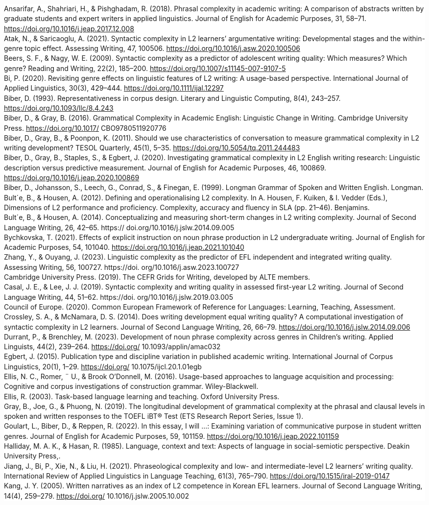 Ansarifar, A., Shahriari, H., & Pishghadam, R. (2018). Phrasal complexity in academic writing: A comparison of abstracts written by graduate students and expert writers in applied linguistics. Journal of English for Academic Purposes, 31, 58–71. https://doi.org/10.1016/j.jeap.2017.12.008   
Atak, N., & Saricaoglu, A. (2021). Syntactic complexity in L2 learners’ argumentative writing: Developmental stages and the within-genre topic effect. Assessing Writing, 47, 100506. https://doi.org/10.1016/j.asw.2020.100506   
Beers, S. F., & Nagy, W. E. (2009). Syntactic complexity as a predictor of adolescent writing quality: Which measures? Which genre? Reading and Writing, 22(2), 185–200. https://doi.org/10.1007/s11145-007-9107-5   
Bi, P. (2020). Revisiting genre effects on linguistic features of L2 writing: A usage-based perspective. International Journal of Applied Linguistics, 30(3), 429–444. https://doi.org/10.1111/ijal.12297   
Biber, D. (1993). Representativeness in corpus design. Literary and Linguistic Computing, 8(4), 243–257. https://doi.org/10.1093/llc/8.4.243   
Biber, D., & Gray, B. (2016). Grammatical Complexity in Academic English: Linguistic Change in Writing. Cambridge University Press. https://doi.org/10.1017/ CBO9780511920776   
Biber, D., Gray, B., & Poonpon, K. (2011). Should we use characteristics of conversation to measure grammatical complexity in L2 writing development? TESOL Quarterly, 45(1), 5–35. https://doi.org/10.5054/tq.2011.244483   
Biber, D., Gray, B., Staples, S., & Egbert, J. (2020). Investigating grammatical complexity in L2 English writing research: Linguistic description versus predictive measurement. Journal of English for Academic Purposes, 46, 100869. https://doi.org/10.1016/j.jeap.2020.100869   
Biber, D., Johansson, S., Leech, G., Conrad, S., & Finegan, E. (1999). Longman Grammar of Spoken and Written English. Longman.   
Bult´e, B., & Housen, A. (2012). Defining and operationalising L2 complexity. In A. Housen, F. Kuiken, & I. Vedder (Eds.), Dimensions of L2 performance and proficiency. Complexity, accuracy and fluency in SLA (pp. 21–46). Benjamins.   
Bult´e, B., & Housen, A. (2014). Conceptualizing and measuring short-term changes in L2 writing complexity. Journal of Second Language Writing, 26, 42–65. https:// doi.org/10.1016/j.jslw.2014.09.005   
Bychkovska, T. (2021). Effects of explicit instruction on noun phrase production in L2 undergraduate writing. Journal of English for Academic Purposes, 54, 101040. https://doi.org/10.1016/j.jeap.2021.101040   
Zhang, Y., & Ouyang, J. (2023). Linguistic complexity as the predictor of EFL independent and integrated writing quality. Assessing Writing, 56, 100727. https://doi. org/10.1016/j.asw.2023.100727   
Cambridge University Press. (2019). The CEFR Grids for Writing, developed by ALTE members.   
Casal, J. E., & Lee, J. J. (2019). Syntactic complexity and writing quality in assessed first-year L2 writing. Journal of Second Language Writing, 44, 51–62. https://doi. org/10.1016/j.jslw.2019.03.005   
Council of Europe. (2020). Common European Framework of Reference for Languages: Learning, Teaching, Assessment.   
Crossley, S. A., & McNamara, D. S. (2014). Does writing development equal writing quality? A computational investigation of syntactic complexity in L2 learners. Journal of Second Language Writing, 26, 66–79. https://doi.org/10.1016/j.jslw.2014.09.006   
Durrant, P., & Brenchley, M. (2023). Development of noun phrase complexity across genres in Children’s writing. Applied Linguists, 44(2), 239–264. https://doi.org/ 10.1093/applin/amac032   
Egbert, J. (2015). Publication type and discipline variation in published academic writing. International Journal of Corpus Linguistics, 20(1), 1–29. https://doi.org/ 10.1075/ijcl.20.1.01egb   
Ellis, N. C., Romer, ¨ U., & Brook O’Donnell, M. (2016). Usage-based approaches to language acquisition and processing: Cognitive and corpus investigations of construction grammar. Wiley-Blackwell.   
Ellis, R. (2003). Task-based language learning and teaching. Oxford University Press.   
Gray, B., Joe, G., & Phuong, N. (2019). The longitudinal development of grammatical complexity at the phrasal and clausal levels in spoken and written responses to the TOEFL iBT® Test (ETS Research Report Series, Issue 1).   
Goulart, L., Biber, D., & Reppen, R. (2022). In this essay, I will …: Examining variation of communicative purpose in student written genres. Journal of English for Academic Purposes, 59, 101159. https://doi.org/10.1016/j.jeap.2022.101159   
Halliday, M. A. K., & Hasan, R. (1985). Language, context and text: Aspects of language in social-semiotic perspective. Deakin University Press,.   
Jiang, J., Bi, P., Xie, N., & Liu, H. (2021). Phraseological complexity and low- and intermediate-level L2 learners’ writing quality. International Review of Applied Linguistics in Language Teaching, 61(3), 765–790. https://doi.org/10.1515/iral-2019-0147   
Kang, J. Y. (2005). Written narratives as an index of L2 competence in Korean EFL learners. Journal of Second Language Writing, 14(4), 259–279. https://doi.org/ 10.1016/j.jslw.2005.10.002   